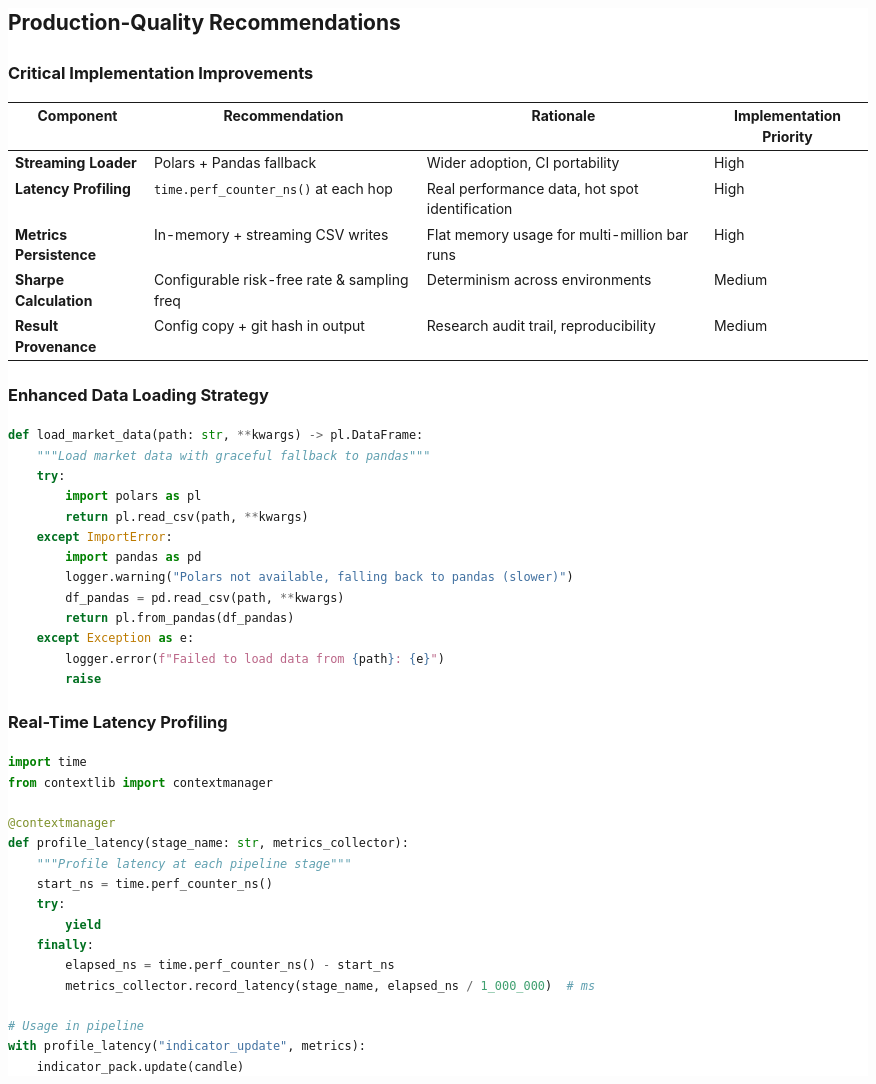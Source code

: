 
## Production-Quality Recommendations

### Critical Implementation Improvements

| Component               | Recommendation                              | Rationale                                      | Implementation Priority |
| ----------------------- | ------------------------------------------- | ---------------------------------------------- | ----------------------- |
| **Streaming Loader**    | Polars + Pandas fallback                    | Wider adoption, CI portability                 | High                    |
| **Latency Profiling**   | `time.perf_counter_ns()` at each hop        | Real performance data, hot spot identification | High                    |
| **Metrics Persistence** | In-memory + streaming CSV writes            | Flat memory usage for multi-million bar runs   | High                    |
| **Sharpe Calculation**  | Configurable risk-free rate & sampling freq | Determinism across environments                | Medium                  |
| **Result Provenance**   | Config copy + git hash in output            | Research audit trail, reproducibility          | Medium                  |

### Enhanced Data Loading Strategy

```python
def load_market_data(path: str, **kwargs) -> pl.DataFrame:
    """Load market data with graceful fallback to pandas"""
    try:
        import polars as pl
        return pl.read_csv(path, **kwargs)
    except ImportError:
        import pandas as pd
        logger.warning("Polars not available, falling back to pandas (slower)")
        df_pandas = pd.read_csv(path, **kwargs)
        return pl.from_pandas(df_pandas)
    except Exception as e:
        logger.error(f"Failed to load data from {path}: {e}")
        raise
```

### Real-Time Latency Profiling

```python
import time
from contextlib import contextmanager

@contextmanager
def profile_latency(stage_name: str, metrics_collector):
    """Profile latency at each pipeline stage"""
    start_ns = time.perf_counter_ns()
    try:
        yield
    finally:
        elapsed_ns = time.perf_counter_ns() - start_ns
        metrics_collector.record_latency(stage_name, elapsed_ns / 1_000_000)  # ms

# Usage in pipeline
with profile_latency("indicator_update", metrics):
    indicator_pack.update(candle)
```
